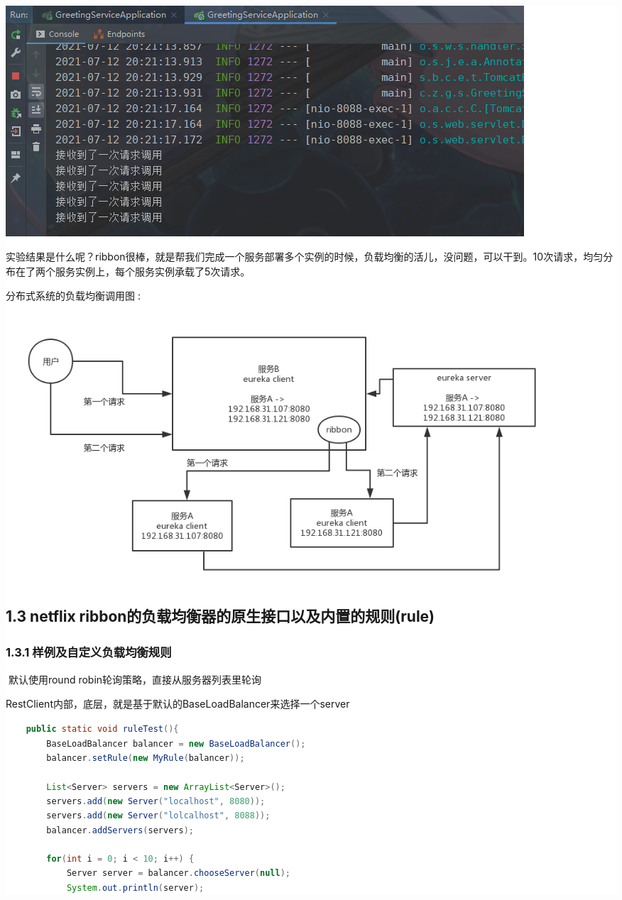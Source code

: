 ![image-20210712204315263](Ribbon.assets/image-20210712204315263.png)

​	实验结果是什么呢？ribbon很棒，就是帮我们完成一个服务部署多个实例的时候，负载均衡的活儿，没问题，可以干到。10次请求，均匀分布在了两个服务实例上，每个服务实例承载了5次请求。

分布式系统的负载均衡调用图  :

![image-20210714195811040](Ribbon.assets/image-20210714195811040.png)

## 1.3 netflix ribbon的负载均衡器的原生接口以及内置的规则(rule)

### 1.3.1 样例及自定义负载均衡规则

​	默认使用round robin轮询策略，直接从服务器列表里轮询

RestClient内部，底层，就是基于默认的BaseLoadBalancer来选择一个server

```java
    public static void ruleTest(){
        BaseLoadBalancer balancer = new BaseLoadBalancer();
        balancer.setRule(new MyRule(balancer));

        List<Server> servers = new ArrayList<Server>();
        servers.add(new Server("localhost", 8080));
        servers.add(new Server("lolcalhost", 8088));
        balancer.addServers(servers);

        for(int i = 0; i < 10; i++) {
            Server server = balancer.chooseServer(null);
            System.out.println(server);
```
